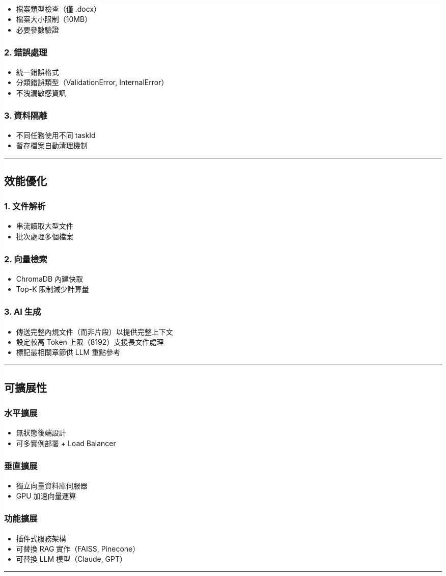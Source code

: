 - 檔案類型檢查（僅 .docx）
- 檔案大小限制（10MB）
- 必要參數驗證

### 2. 錯誤處理

- 統一錯誤格式
- 分類錯誤類型（ValidationError, InternalError）
- 不洩漏敏感資訊

### 3. 資料隔離

- 不同任務使用不同 taskId
- 暫存檔案自動清理機制

---

## 效能優化

### 1. 文件解析

- 串流讀取大型文件
- 批次處理多個檔案

### 2. 向量檢索

- ChromaDB 內建快取
- Top-K 限制減少計算量

### 3. AI 生成

- 傳送完整內規文件（而非片段）以提供完整上下文
- 設定較高 Token 上限（8192）支援長文件處理
- 標記最相關章節供 LLM 重點參考

---

## 可擴展性

### 水平擴展

- 無狀態後端設計
- 可多實例部署 + Load Balancer

### 垂直擴展

- 獨立向量資料庫伺服器
- GPU 加速向量運算

### 功能擴展

- 插件式服務架構
- 可替換 RAG 實作（FAISS, Pinecone）
- 可替換 LLM 模型（Claude, GPT）

---